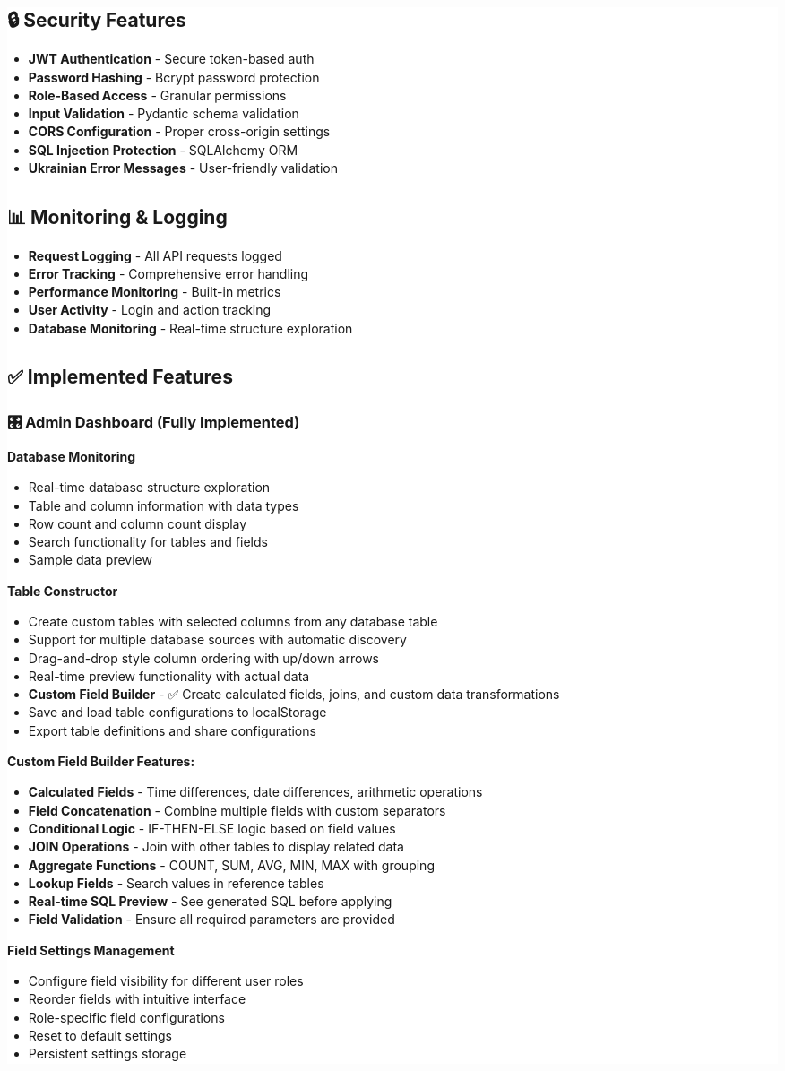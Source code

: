 ## 🔒 Security Features

- **JWT Authentication** - Secure token-based auth
- **Password Hashing** - Bcrypt password protection
- **Role-Based Access** - Granular permissions
- **Input Validation** - Pydantic schema validation
- **CORS Configuration** - Proper cross-origin settings
- **SQL Injection Protection** - SQLAlchemy ORM
- **Ukrainian Error Messages** - User-friendly validation

## 📊 Monitoring & Logging

- **Request Logging** - All API requests logged
- **Error Tracking** - Comprehensive error handling
- **Performance Monitoring** - Built-in metrics
- **User Activity** - Login and action tracking
- **Database Monitoring** - Real-time structure exploration

## ✅ Implemented Features

### 🎛️ Admin Dashboard (Fully Implemented)

**Database Monitoring**
- Real-time database structure exploration
- Table and column information with data types
- Row count and column count display
- Search functionality for tables and fields
- Sample data preview

**Table Constructor**
- Create custom tables with selected columns from any database table
- Support for multiple database sources with automatic discovery
- Drag-and-drop style column ordering with up/down arrows
- Real-time preview functionality with actual data
- **Custom Field Builder** - ✅ Create calculated fields, joins, and custom data transformations
- Save and load table configurations to localStorage
- Export table definitions and share configurations

**Custom Field Builder Features:**
- **Calculated Fields** - Time differences, date differences, arithmetic operations
- **Field Concatenation** - Combine multiple fields with custom separators
- **Conditional Logic** - IF-THEN-ELSE logic based on field values
- **JOIN Operations** - Join with other tables to display related data
- **Aggregate Functions** - COUNT, SUM, AVG, MIN, MAX with grouping
- **Lookup Fields** - Search values in reference tables
- **Real-time SQL Preview** - See generated SQL before applying
- **Field Validation** - Ensure all required parameters are provided

**Field Settings Management**
- Configure field visibility for different user roles
- Reorder fields with intuitive interface
- Role-specific field configurations
- Reset to default settings
- Persistent settings storage

